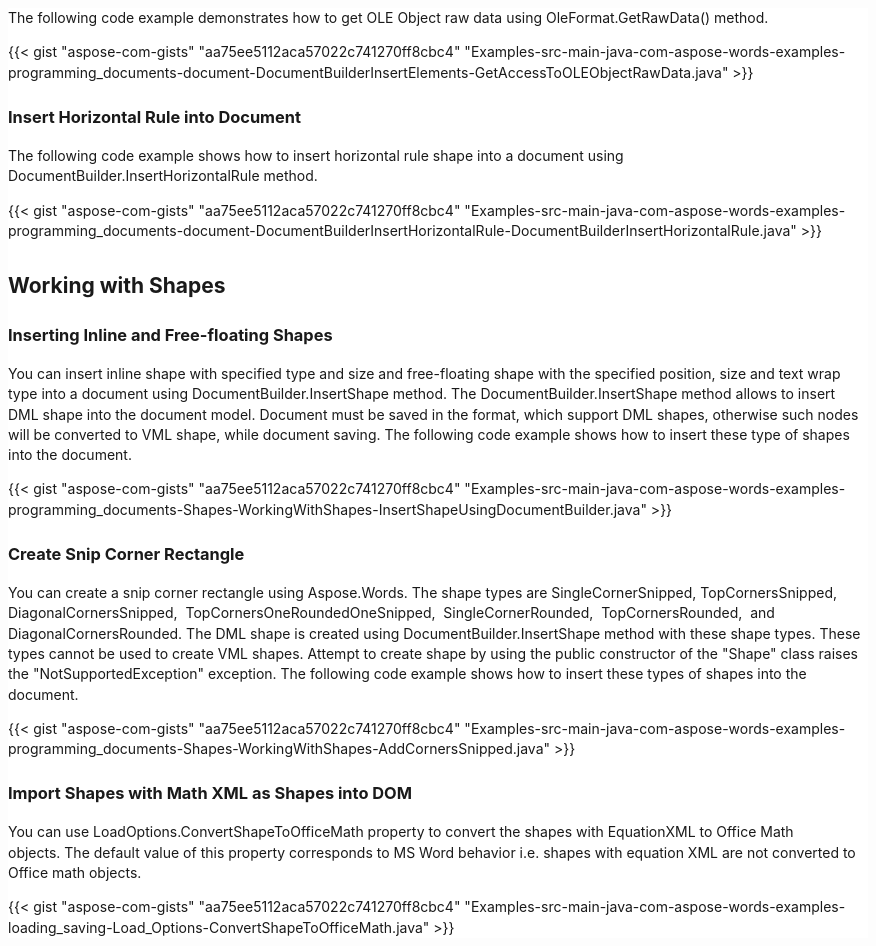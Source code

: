 The following code example demonstrates how to get OLE Object raw data using OleFormat.GetRawData() method.

{{< gist "aspose-com-gists" "aa75ee5112aca57022c741270ff8cbc4" "Examples-src-main-java-com-aspose-words-examples-programming_documents-document-DocumentBuilderInsertElements-GetAccessToOLEObjectRawData.java" >}}

### **Insert Horizontal Rule into Document**

The following code example shows how to insert horizontal rule shape into a document using DocumentBuilder.InsertHorizontalRule method.

{{< gist "aspose-com-gists" "aa75ee5112aca57022c741270ff8cbc4" "Examples-src-main-java-com-aspose-words-examples-programming_documents-document-DocumentBuilderInsertHorizontalRule-DocumentBuilderInsertHorizontalRule.java" >}}

## **Working with Shapes**

### **Inserting Inline and Free-floating Shapes**

You can insert inline shape with specified type and size and free-floating shape with the specified position, size and text wrap type into a document using DocumentBuilder.InsertShape method. The DocumentBuilder.InsertShape method allows to insert DML shape into the document model. Document must be saved in the format, which support DML shapes, otherwise such nodes will be converted to VML shape, while document saving. The following code example shows how to insert these type of shapes into the document.

{{< gist "aspose-com-gists" "aa75ee5112aca57022c741270ff8cbc4" "Examples-src-main-java-com-aspose-words-examples-programming_documents-Shapes-WorkingWithShapes-InsertShapeUsingDocumentBuilder.java" >}}

### **Create Snip Corner Rectangle**

You can create a snip corner rectangle using Aspose.Words. The shape types are SingleCornerSnipped, TopCornersSnipped, DiagonalCornersSnipped,  TopCornersOneRoundedOneSnipped,  SingleCornerRounded,  TopCornersRounded,  and DiagonalCornersRounded. The DML shape is created using DocumentBuilder.InsertShape method with these shape types. These types cannot be used to create VML shapes. Attempt to create shape by using the public constructor of the "Shape" class raises the "NotSupportedException" exception. The following code example shows how to insert these types of shapes into the document.

{{< gist "aspose-com-gists" "aa75ee5112aca57022c741270ff8cbc4" "Examples-src-main-java-com-aspose-words-examples-programming_documents-Shapes-WorkingWithShapes-AddCornersSnipped.java" >}}

### **Import Shapes with Math XML as Shapes into DOM**

You can use LoadOptions.ConvertShapeToOfficeMath property to convert the shapes with EquationXML to Office Math objects. The default value of this property corresponds to MS Word behavior i.e. shapes with equation XML are not converted to Office math objects.



{{< gist "aspose-com-gists" "aa75ee5112aca57022c741270ff8cbc4" "Examples-src-main-java-com-aspose-words-examples-loading_saving-Load_Options-ConvertShapeToOfficeMath.java" >}}

